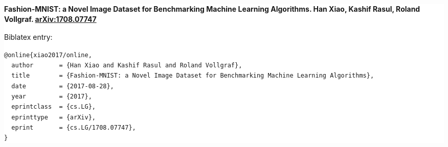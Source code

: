 **Fashion-MNIST: a Novel Image Dataset for Benchmarking Machine Learning Algorithms. Han Xiao, Kashif Rasul, Roland Vollgraf. [arXiv:1708.07747](http://arxiv.org/abs/1708.07747)**

Biblatex entry:
```latex
@online{xiao2017/online,
  author       = {Han Xiao and Kashif Rasul and Roland Vollgraf},
  title        = {Fashion-MNIST: a Novel Image Dataset for Benchmarking Machine Learning Algorithms},
  date         = {2017-08-28},
  year         = {2017},
  eprintclass  = {cs.LG},
  eprinttype   = {arXiv},
  eprint       = {cs.LG/1708.07747},
}
```
